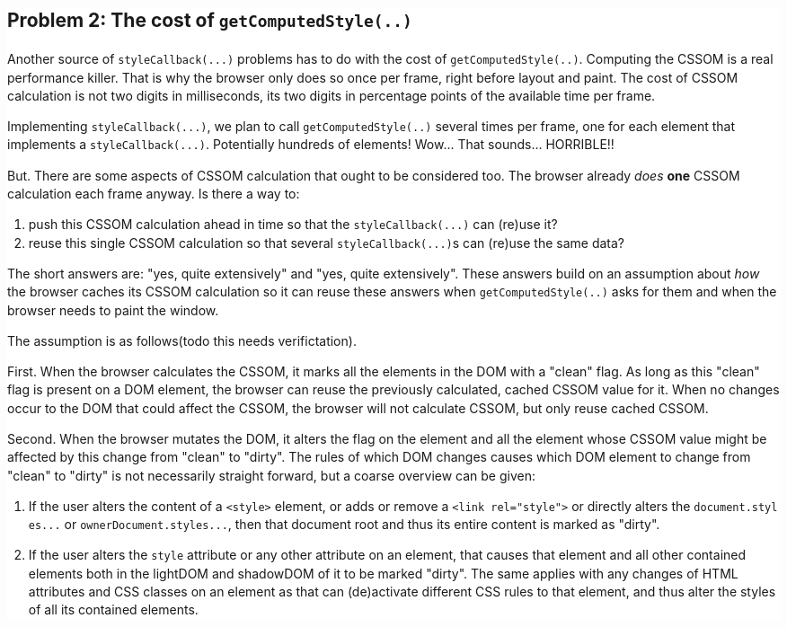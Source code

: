 ## Problem 2: The cost of `getComputedStyle(..)`

Another source of `styleCallback(...)` problems has to do with the cost of `getComputedStyle(..)`.
Computing the CSSOM is a real performance killer. That is why the browser only does so once per frame,
right before layout and paint. The cost of CSSOM calculation is not two digits in milliseconds, 
its two digits in percentage points of the available time per frame. 

Implementing `styleCallback(...)`, we plan to call `getComputedStyle(..)` several times per frame, 
one for each element that implements a `styleCallback(...)`. Potentially hundreds of elements! Wow... 
That sounds... HORRIBLE!!

But. There are some aspects of CSSOM calculation that ought to be considered too.
The browser already *does* **one** CSSOM calculation each frame anyway. 
Is there a way to:
 1. push this CSSOM calculation ahead in time so that the `styleCallback(...)` can (re)use it?
 2. reuse this single CSSOM calculation so that several `styleCallback(...)`s can (re)use the same
    data?

The short answers are: "yes, quite extensively" and "yes, quite extensively". 
These answers build on an assumption about *how* the browser caches its CSSOM calculation so it can
reuse these answers when `getComputedStyle(..)` asks for them and when the browser needs to paint 
the window.

The assumption is as follows(todo this needs verifictation). 

First. When the browser calculates the CSSOM, it marks all the elements in the DOM with a "clean" 
flag. As long as this "clean" flag is present on a DOM element, the browser can reuse the previously
calculated, cached CSSOM value for it. When no changes occur to the DOM that could affect the CSSOM,
the browser will not calculate CSSOM, but only reuse cached CSSOM.

Second. When the browser mutates the DOM, it alters the flag on the element and all the element whose
CSSOM value might be affected by this change from "clean" to "dirty". The rules of which DOM changes 
causes which DOM element to change from "clean" to "dirty" is not necessarily straight forward, but a 
coarse overview can be given:

1. If the user alters the content of a `<style>` element, or adds or remove a `<link rel="style">` or
   directly alters the `document.styles...` or `ownerDocument.styles...`, then that document root and
   thus its entire content is marked as "dirty".
   
2. If the user alters the `style` attribute or any other attribute on an element, that causes that 
   element and all other contained elements both in the lightDOM and shadowDOM of it to be marked "dirty".
   The same applies with any changes of HTML attributes and CSS classes  on an element as that can 
   (de)activate different CSS rules to that element, and thus alter the styles of all its contained 
   elements.
